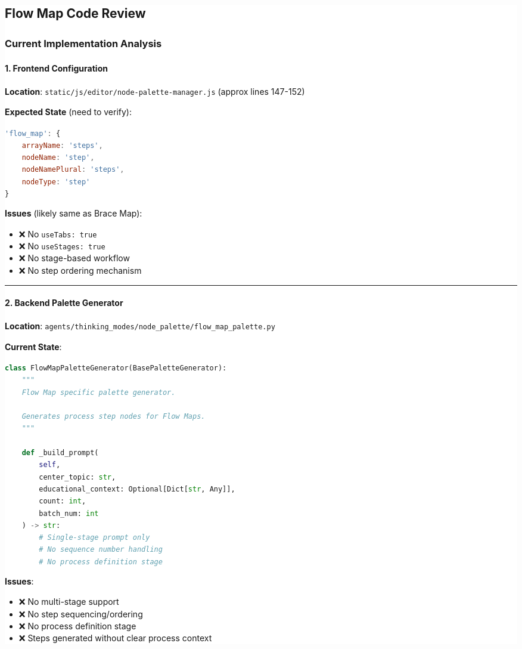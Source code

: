
## Flow Map Code Review

### Current Implementation Analysis

#### 1. Frontend Configuration

**Location**: `static/js/editor/node-palette-manager.js` (approx lines 147-152)

**Expected State** (need to verify):
```javascript
'flow_map': {
    arrayName: 'steps',
    nodeName: 'step',
    nodeNamePlural: 'steps',
    nodeType: 'step'
}
```

**Issues** (likely same as Brace Map):
- ❌ No `useTabs: true`
- ❌ No `useStages: true`
- ❌ No stage-based workflow
- ❌ No step ordering mechanism

---

#### 2. Backend Palette Generator

**Location**: `agents/thinking_modes/node_palette/flow_map_palette.py`

**Current State**:
```python
class FlowMapPaletteGenerator(BasePaletteGenerator):
    """
    Flow Map specific palette generator.
    
    Generates process step nodes for Flow Maps.
    """
    
    def _build_prompt(
        self,
        center_topic: str,
        educational_context: Optional[Dict[str, Any]],
        count: int,
        batch_num: int
    ) -> str:
        # Single-stage prompt only
        # No sequence number handling
        # No process definition stage
```

**Issues**:
- ❌ No multi-stage support
- ❌ No step sequencing/ordering
- ❌ No process definition stage
- ❌ Steps generated without clear process context

